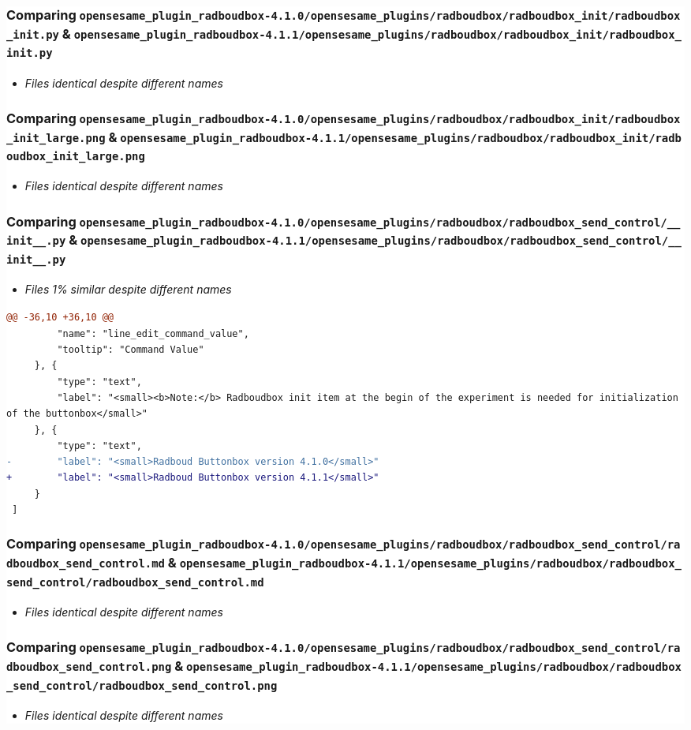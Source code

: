 ### Comparing `opensesame_plugin_radboudbox-4.1.0/opensesame_plugins/radboudbox/radboudbox_init/radboudbox_init.py` & `opensesame_plugin_radboudbox-4.1.1/opensesame_plugins/radboudbox/radboudbox_init/radboudbox_init.py`

 * *Files identical despite different names*

### Comparing `opensesame_plugin_radboudbox-4.1.0/opensesame_plugins/radboudbox/radboudbox_init/radboudbox_init_large.png` & `opensesame_plugin_radboudbox-4.1.1/opensesame_plugins/radboudbox/radboudbox_init/radboudbox_init_large.png`

 * *Files identical despite different names*

### Comparing `opensesame_plugin_radboudbox-4.1.0/opensesame_plugins/radboudbox/radboudbox_send_control/__init__.py` & `opensesame_plugin_radboudbox-4.1.1/opensesame_plugins/radboudbox/radboudbox_send_control/__init__.py`

 * *Files 1% similar despite different names*

```diff
@@ -36,10 +36,10 @@
         "name": "line_edit_command_value",
         "tooltip": "Command Value"
     }, {
         "type": "text",
         "label": "<small><b>Note:</b> Radboudbox init item at the begin of the experiment is needed for initialization of the buttonbox</small>"
     }, {
         "type": "text",
-        "label": "<small>Radboud Buttonbox version 4.1.0</small>"
+        "label": "<small>Radboud Buttonbox version 4.1.1</small>"
     }
 ]
```

### Comparing `opensesame_plugin_radboudbox-4.1.0/opensesame_plugins/radboudbox/radboudbox_send_control/radboudbox_send_control.md` & `opensesame_plugin_radboudbox-4.1.1/opensesame_plugins/radboudbox/radboudbox_send_control/radboudbox_send_control.md`

 * *Files identical despite different names*

### Comparing `opensesame_plugin_radboudbox-4.1.0/opensesame_plugins/radboudbox/radboudbox_send_control/radboudbox_send_control.png` & `opensesame_plugin_radboudbox-4.1.1/opensesame_plugins/radboudbox/radboudbox_send_control/radboudbox_send_control.png`

 * *Files identical despite different names*
